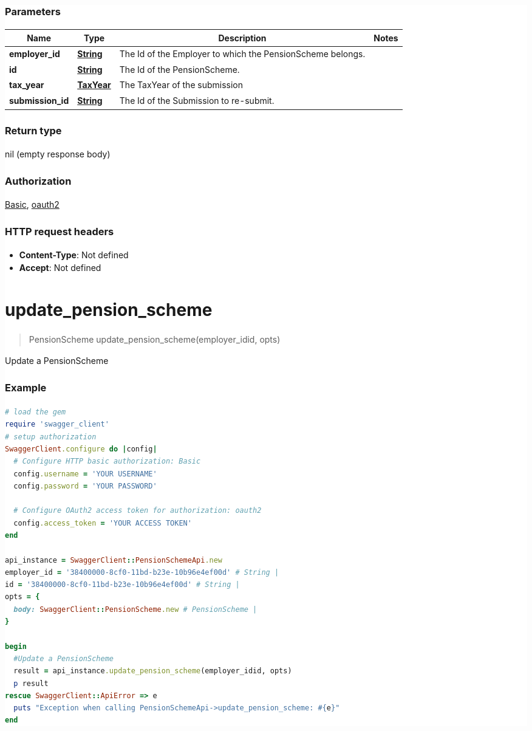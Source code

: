 ### Parameters

Name | Type | Description  | Notes
------------- | ------------- | ------------- | -------------
 **employer_id** | [**String**](.md)| The Id of the Employer to which the PensionScheme belongs. | 
 **id** | [**String**](.md)| The Id of the PensionScheme. | 
 **tax_year** | [**TaxYear**](.md)| The TaxYear of the submission | 
 **submission_id** | [**String**](.md)| The Id of the Submission to re-submit. | 

### Return type

nil (empty response body)

### Authorization

[Basic](../README.md#Basic), [oauth2](../README.md#oauth2)

### HTTP request headers

 - **Content-Type**: Not defined
 - **Accept**: Not defined



# **update_pension_scheme**
> PensionScheme update_pension_scheme(employer_idid, opts)

Update a PensionScheme

### Example
```ruby
# load the gem
require 'swagger_client'
# setup authorization
SwaggerClient.configure do |config|
  # Configure HTTP basic authorization: Basic
  config.username = 'YOUR USERNAME'
  config.password = 'YOUR PASSWORD'

  # Configure OAuth2 access token for authorization: oauth2
  config.access_token = 'YOUR ACCESS TOKEN'
end

api_instance = SwaggerClient::PensionSchemeApi.new
employer_id = '38400000-8cf0-11bd-b23e-10b96e4ef00d' # String | 
id = '38400000-8cf0-11bd-b23e-10b96e4ef00d' # String | 
opts = { 
  body: SwaggerClient::PensionScheme.new # PensionScheme | 
}

begin
  #Update a PensionScheme
  result = api_instance.update_pension_scheme(employer_idid, opts)
  p result
rescue SwaggerClient::ApiError => e
  puts "Exception when calling PensionSchemeApi->update_pension_scheme: #{e}"
end
```
